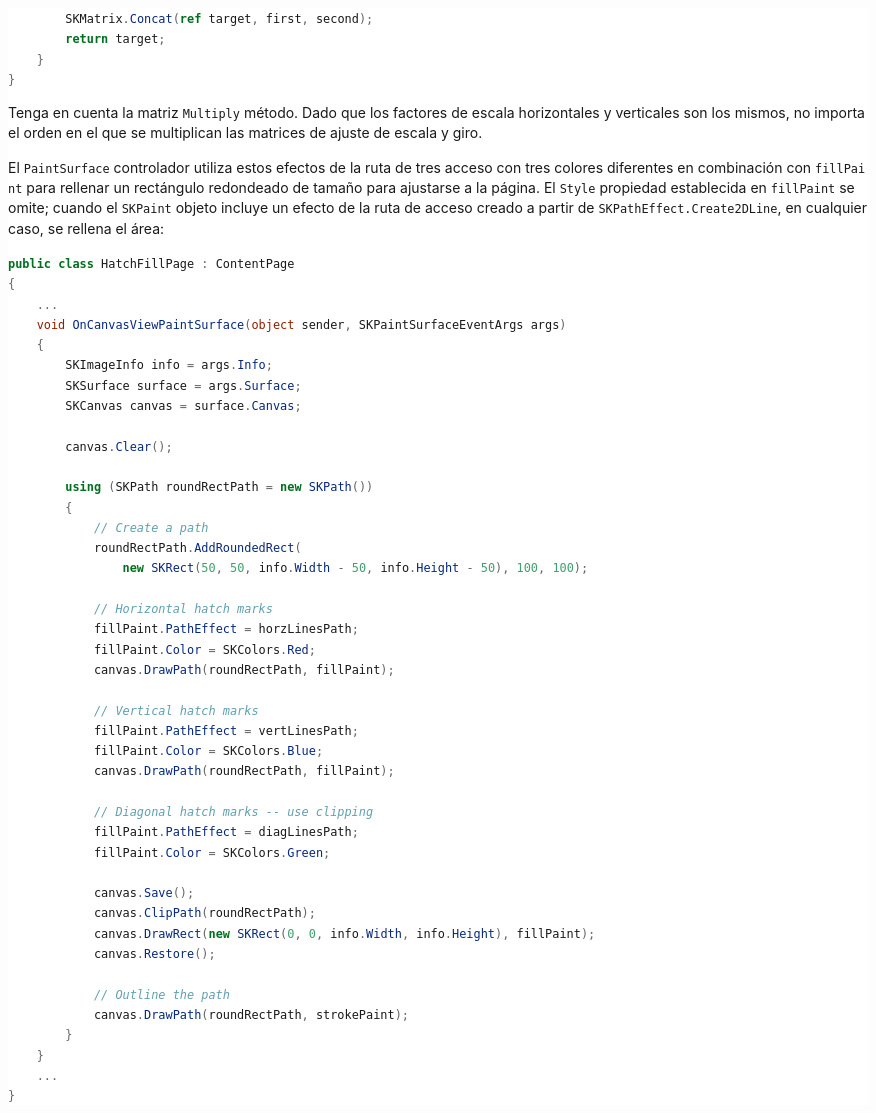 ```csharp
        SKMatrix.Concat(ref target, first, second);
        return target;
    }
}
```

Tenga en cuenta la matriz `Multiply` método. Dado que los factores de escala horizontales y verticales son los mismos, no importa el orden en el que se multiplican las matrices de ajuste de escala y giro.

El `PaintSurface` controlador utiliza estos efectos de la ruta de tres acceso con tres colores diferentes en combinación con `fillPaint` para rellenar un rectángulo redondeado de tamaño para ajustarse a la página. El `Style` propiedad establecida en `fillPaint` se omite; cuando el `SKPaint` objeto incluye un efecto de la ruta de acceso creado a partir de `SKPathEffect.Create2DLine`, en cualquier caso, se rellena el área:

```csharp
public class HatchFillPage : ContentPage
{
    ...
    void OnCanvasViewPaintSurface(object sender, SKPaintSurfaceEventArgs args)
    {
        SKImageInfo info = args.Info;
        SKSurface surface = args.Surface;
        SKCanvas canvas = surface.Canvas;

        canvas.Clear();

        using (SKPath roundRectPath = new SKPath())
        {
            // Create a path
            roundRectPath.AddRoundedRect(
                new SKRect(50, 50, info.Width - 50, info.Height - 50), 100, 100);

            // Horizontal hatch marks
            fillPaint.PathEffect = horzLinesPath;
            fillPaint.Color = SKColors.Red;
            canvas.DrawPath(roundRectPath, fillPaint);

            // Vertical hatch marks
            fillPaint.PathEffect = vertLinesPath;
            fillPaint.Color = SKColors.Blue;
            canvas.DrawPath(roundRectPath, fillPaint);

            // Diagonal hatch marks -- use clipping
            fillPaint.PathEffect = diagLinesPath;
            fillPaint.Color = SKColors.Green;

            canvas.Save();
            canvas.ClipPath(roundRectPath);
            canvas.DrawRect(new SKRect(0, 0, info.Width, info.Height), fillPaint);
            canvas.Restore();

            // Outline the path
            canvas.DrawPath(roundRectPath, strokePaint);
        }
    }
    ...
}
```
